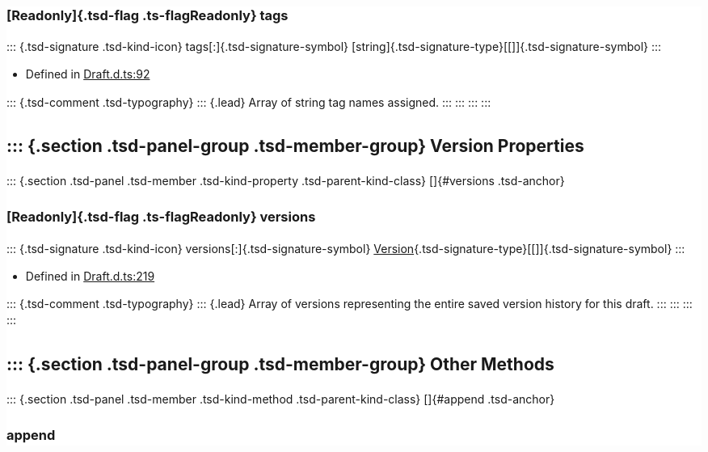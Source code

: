 ### [Readonly]{.tsd-flag .ts-flagReadonly} tags

::: {.tsd-signature .tsd-kind-icon}
tags[:]{.tsd-signature-symbol}
[string]{.tsd-signature-type}[\[\]]{.tsd-signature-symbol}
:::

-   Defined in
    [Draft.d.ts:92](https://github.com/agiletortoise/drafts-script-reference/blob/bb281e8/src/Draft.d.ts#L92)

::: {.tsd-comment .tsd-typography}
::: {.lead}
Array of string tag names assigned.
:::
:::
:::
:::

::: {.section .tsd-panel-group .tsd-member-group}
Version Properties
------------------

::: {.section .tsd-panel .tsd-member .tsd-kind-property .tsd-parent-kind-class}
[]{#versions .tsd-anchor}

### [Readonly]{.tsd-flag .ts-flagReadonly} versions

::: {.tsd-signature .tsd-kind-icon}
versions[:]{.tsd-signature-symbol}
[Version](version.html){.tsd-signature-type}[\[\]]{.tsd-signature-symbol}
:::

-   Defined in
    [Draft.d.ts:219](https://github.com/agiletortoise/drafts-script-reference/blob/bb281e8/src/Draft.d.ts#L219)

::: {.tsd-comment .tsd-typography}
::: {.lead}
Array of versions representing the entire saved version history for this
draft.
:::
:::
:::
:::

::: {.section .tsd-panel-group .tsd-member-group}
Other Methods
-------------

::: {.section .tsd-panel .tsd-member .tsd-kind-method .tsd-parent-kind-class}
[]{#append .tsd-anchor}

### append
